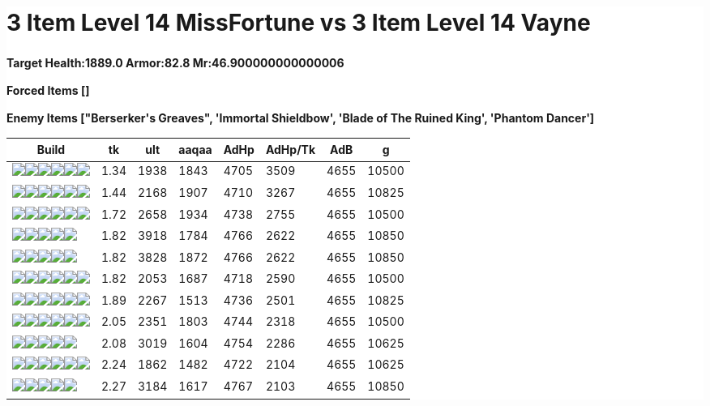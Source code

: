 


























































# 3 Item Level 14 MissFortune vs 3 Item Level 14 Vayne

**Target Health:1889.0 Armor:82.8 Mr:46.900000000000006**


**Forced Items []**


**Enemy Items ["Berserker's Greaves", 'Immortal Shieldbow', 'Blade of The Ruined King', 'Phantom Dancer']**




Build | tk | ult | aaqaa | AdHp | AdHp/Tk | AdB | g
-|-|-|-|-|-|-|-
![](/item/6672.png)![](/item/3124.png)![](/item/3091.png)![](/item/1001.png)![](/item/1055.png)![](/item/1036.png)|1.34|1938|1843|4705|3509|4655|10500
![](/item/6672.png)![](/item/3124.png)![](/item/3095.png)![](/item/1001.png)![](/item/1055.png)![](/item/1037.png)|1.44|2168|1907|4710|3267|4655|10825
![](/item/6671.png)![](/item/3095.png)![](/item/3033.png)![](/item/1001.png)![](/item/1055.png)![](/item/1036.png)|1.72|2658|1934|4738|2755|4655|10500
![](/item/6676.png)![](/item/3142.png)![](/item/3095.png)![](/item/1055.png)![](/item/1038.png)|1.82|3918|1784|4766|2622|4655|10850
![](/item/3142.png)![](/item/3033.png)![](/item/3095.png)![](/item/1055.png)![](/item/1038.png)|1.82|3828|1872|4766|2622|4655|10850
![](/item/3095.png)![](/item/3124.png)![](/item/3091.png)![](/item/1001.png)![](/item/1055.png)![](/item/1036.png)|1.82|2053|1687|4718|2590|4655|10500
![](/item/6672.png)![](/item/3095.png)![](/item/3091.png)![](/item/1001.png)![](/item/1055.png)![](/item/1037.png)|1.89|2267|1513|4736|2501|4655|10825
![](/item/6672.png)![](/item/3095.png)![](/item/6671.png)![](/item/1001.png)![](/item/1055.png)![](/item/1036.png)|2.05|2351|1803|4744|2318|4655|10500
![](/item/3142.png)![](/item/3091.png)![](/item/3095.png)![](/item/1055.png)![](/item/1037.png)|2.08|3019|1604|4754|2286|4655|10625
![](/item/3095.png)![](/item/3124.png)![](/item/3085.png)![](/item/1001.png)![](/item/1055.png)![](/item/1037.png)|2.24|1862|1482|4722|2104|4655|10625
![](/item/3142.png)![](/item/3095.png)![](/item/3094.png)![](/item/1055.png)![](/item/1038.png)|2.27|3184|1617|4767|2103|4655|10850